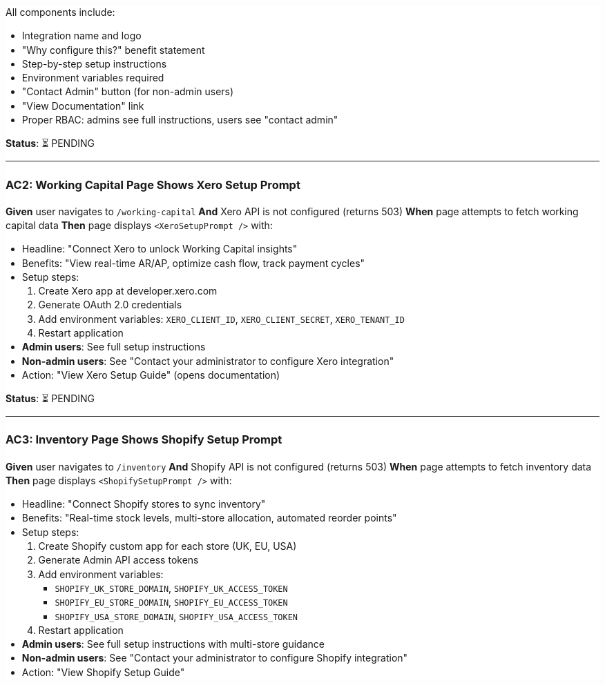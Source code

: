 All components include:
- Integration name and logo
- "Why configure this?" benefit statement
- Step-by-step setup instructions
- Environment variables required
- "Contact Admin" button (for non-admin users)
- "View Documentation" link
- Proper RBAC: admins see full instructions, users see "contact admin"

**Status**: ⏳ PENDING

---

### AC2: Working Capital Page Shows Xero Setup Prompt
**Given** user navigates to `/working-capital`
**And** Xero API is not configured (returns 503)
**When** page attempts to fetch working capital data
**Then** page displays `<XeroSetupPrompt />` with:
- Headline: "Connect Xero to unlock Working Capital insights"
- Benefits: "View real-time AR/AP, optimize cash flow, track payment cycles"
- Setup steps:
  1. Create Xero app at developer.xero.com
  2. Generate OAuth 2.0 credentials
  3. Add environment variables: `XERO_CLIENT_ID`, `XERO_CLIENT_SECRET`, `XERO_TENANT_ID`
  4. Restart application
- **Admin users**: See full setup instructions
- **Non-admin users**: See "Contact your administrator to configure Xero integration"
- Action: "View Xero Setup Guide" (opens documentation)

**Status**: ⏳ PENDING

---

### AC3: Inventory Page Shows Shopify Setup Prompt
**Given** user navigates to `/inventory`
**And** Shopify API is not configured (returns 503)
**When** page attempts to fetch inventory data
**Then** page displays `<ShopifySetupPrompt />` with:
- Headline: "Connect Shopify stores to sync inventory"
- Benefits: "Real-time stock levels, multi-store allocation, automated reorder points"
- Setup steps:
  1. Create Shopify custom app for each store (UK, EU, USA)
  2. Generate Admin API access tokens
  3. Add environment variables:
     - `SHOPIFY_UK_STORE_DOMAIN`, `SHOPIFY_UK_ACCESS_TOKEN`
     - `SHOPIFY_EU_STORE_DOMAIN`, `SHOPIFY_EU_ACCESS_TOKEN`
     - `SHOPIFY_USA_STORE_DOMAIN`, `SHOPIFY_USA_ACCESS_TOKEN`
  4. Restart application
- **Admin users**: See full setup instructions with multi-store guidance
- **Non-admin users**: See "Contact your administrator to configure Shopify integration"
- Action: "View Shopify Setup Guide"
